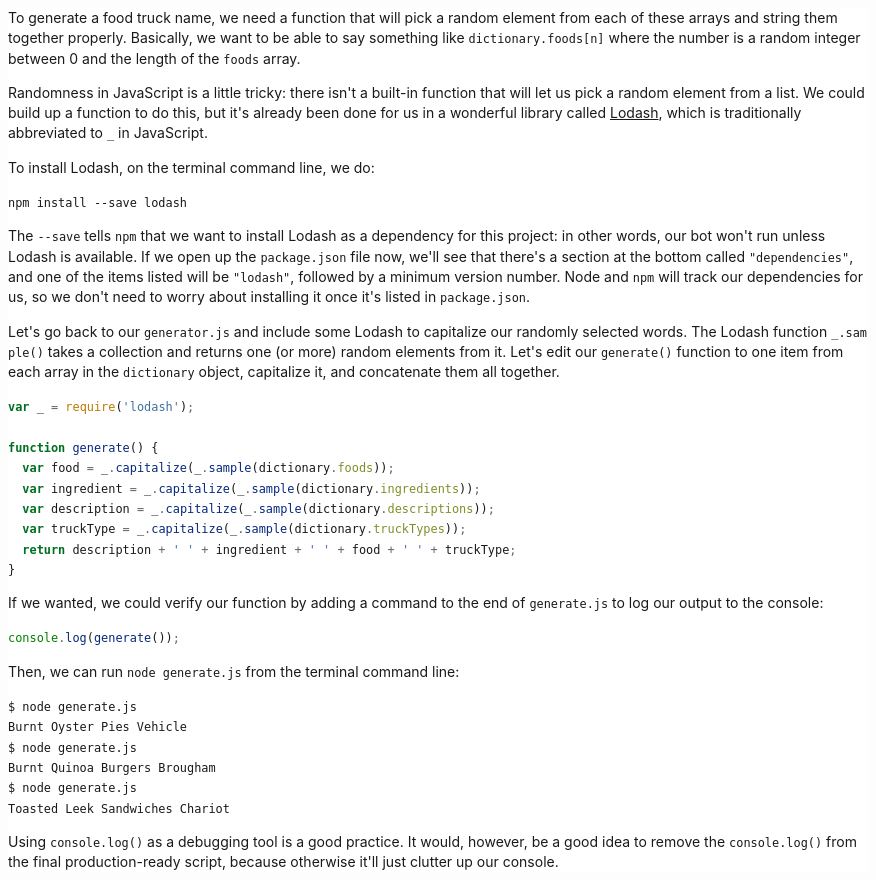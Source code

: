 To generate a food truck name, we need a function that will pick a random element from each of these arrays and string them together properly. Basically, we want to be able to say something like `dictionary.foods[n]` where the number is a random integer between 0 and the length of the `foods` array.

Randomness in JavaScript is a little tricky: there isn't a built-in function that will let us pick a random element from a list. We could build up a function to do this, but it's already been done for us in a wonderful library called [Lodash](lodash.com), which is traditionally abbreviated to `_` in JavaScript.

To install Lodash, on the terminal command line, we do:

```
npm install --save lodash
```

The `--save` tells `npm` that we want to install Lodash as a dependency for this project: in other words, our bot won't run unless Lodash is available. If we open up the `package.json` file now, we'll see that there's a section at the bottom called `"dependencies"`, and one of the items listed will be `"lodash"`, followed by a minimum version number. Node and `npm` will track our dependencies for us, so we don't need to worry about installing it once it's listed in `package.json`.

Let's go back to our `generator.js` and include some Lodash to capitalize our randomly selected words. The Lodash function `_.sample()` takes a collection and returns one (or more) random elements from it. Let's edit our `generate()` function to one item from each array in the `dictionary` object, capitalize it, and concatenate them all together.

```javascript
var _ = require('lodash');

function generate() {
  var food = _.capitalize(_.sample(dictionary.foods));
  var ingredient = _.capitalize(_.sample(dictionary.ingredients));
  var description = _.capitalize(_.sample(dictionary.descriptions));
  var truckType = _.capitalize(_.sample(dictionary.truckTypes));
  return description + ' ' + ingredient + ' ' + food + ' ' + truckType;
}
```

If we wanted, we could verify our function by adding a command to the end of `generate.js` to log our output to the console:

```javascript
console.log(generate());
```

Then, we can run `node generate.js` from the terminal command line:

```
$ node generate.js
Burnt Oyster Pies Vehicle
$ node generate.js
Burnt Quinoa Burgers Brougham
$ node generate.js
Toasted Leek Sandwiches Chariot
```

Using `console.log()` as a debugging tool is a good practice. It would, however, be a good idea to remove the `console.log()` from the final production-ready script, because otherwise it'll just clutter up our console.
